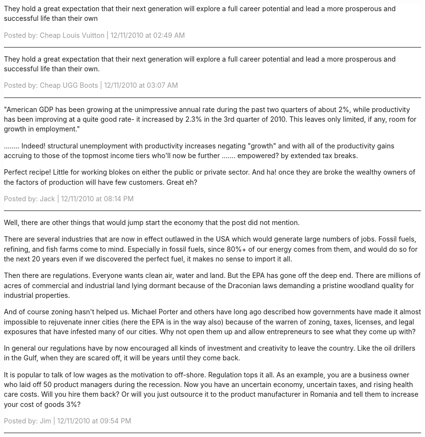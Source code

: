 They hold a great expectation that their next generation will explore a full career potential and lead a more prosperous and successful life than their own

<span style="color:#999">Posted by: Cheap Louis Vuitton | 12/11/2010 at 02:49 AM</span>

---

They hold a great expectation that their next generation will explore a full career potential and lead a more prosperous and successful life than their own.

<span style="color:#999">Posted by: Cheap UGG Boots | 12/11/2010 at 03:07 AM</span>

---

"American GDP has been growing at the unimpressive annual rate during the past two quarters of about 2%, while productivity has been improving at a quite good rate- it increased by 2.3% in the 3rd quarter of 2010. This leaves only limited, if any, room for growth in employment."

........ Indeed! structural unemployment with productivity increases negating "growth" and with all of the productivity gains accruing to those of the topmost income tiers who'll now be further ....... empowered? by extended tax breaks. 

Perfect recipe!  Little for working blokes on either the public or private sector.  And ha! once they are broke the wealthy owners of the factors of production will have few customers. Great eh?

<span style="color:#999">Posted by: Jack | 12/11/2010 at 08:14 PM</span>

---

Well, there are other things that would jump start the economy that the post did not mention.

There are several industries that are now in effect outlawed in the USA which would generate large numbers of jobs.  Fossil fuels, refining, and fish farms come to mind.  Especially in fossil fuels, since 80%+ of our energy comes from them, and would do so for the next 20 years even if we discovered the perfect fuel, it makes no sense to import it all.

Then there are regulations.  Everyone wants clean air, water and land.  But the EPA has gone off the deep end.  There are millions of acres of commercial and industrial land lying dormant because of the Draconian laws demanding a pristine woodland quality for industrial properties.

And of course zoning hasn't helped us.  Michael Porter and others have long ago described how governments have made it almost impossible to rejuvenate inner cities (here the EPA is in the way also) because of the warren of zoning, taxes, licenses, and legal exposures that have infested many of our cities.  Why not open them up and allow entrepreneurs to see what they come up with?

In general our regulations have by now encouraged all kinds of investment and creativity to leave the country.  Like the oil drillers in the Gulf, when they are scared off, it will be years until they come back.  

It is popular to talk of low wages as the motivation to off-shore.  Regulation tops it all.  As an example, you are a business owner who laid off 50 product managers during the recession.  Now you have an uncertain economy, uncertain taxes, and rising health care costs.  Will you hire them back?  Or will you just outsource it to the product manufacturer in Romania and tell them to increase your cost of goods 3%?

<span style="color:#999">Posted by: Jim | 12/11/2010 at 09:54 PM</span>

---
